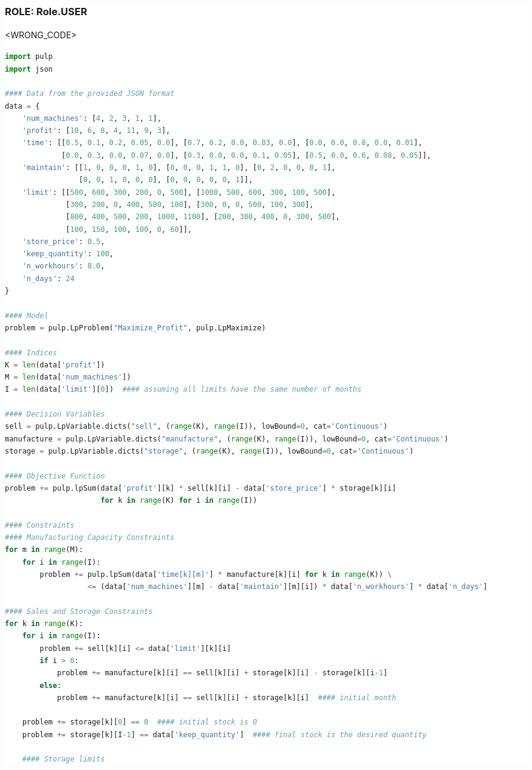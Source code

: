 ### ROLE: Role.USER
<WRONG_CODE>
```python
import pulp
import json

#### Data from the provided JSON format
data = {
    'num_machines': [4, 2, 3, 1, 1],
    'profit': [10, 6, 8, 4, 11, 9, 3],
    'time': [[0.5, 0.1, 0.2, 0.05, 0.0], [0.7, 0.2, 0.0, 0.03, 0.0], [0.0, 0.0, 0.8, 0.0, 0.01], 
             [0.0, 0.3, 0.0, 0.07, 0.0], [0.3, 0.0, 0.0, 0.1, 0.05], [0.5, 0.0, 0.6, 0.08, 0.05]],
    'maintain': [[1, 0, 0, 0, 1, 0], [0, 0, 0, 1, 1, 0], [0, 2, 0, 0, 0, 1], 
                 [0, 0, 1, 0, 0, 0], [0, 0, 0, 0, 0, 1]],
    'limit': [[500, 600, 300, 200, 0, 500], [1000, 500, 600, 300, 100, 500], 
              [300, 200, 0, 400, 500, 100], [300, 0, 0, 500, 100, 300], 
              [800, 400, 500, 200, 1000, 1100], [200, 300, 400, 0, 300, 500], 
              [100, 150, 100, 100, 0, 60]],
    'store_price': 0.5,
    'keep_quantity': 100,
    'n_workhours': 8.0,
    'n_days': 24
}

#### Model
problem = pulp.LpProblem("Maximize_Profit", pulp.LpMaximize)

#### Indices
K = len(data['profit'])
M = len(data['num_machines'])
I = len(data['limit'][0])  #### assuming all limits have the same number of months

#### Decision Variables
sell = pulp.LpVariable.dicts("sell", (range(K), range(I)), lowBound=0, cat='Continuous')
manufacture = pulp.LpVariable.dicts("manufacture", (range(K), range(I)), lowBound=0, cat='Continuous')
storage = pulp.LpVariable.dicts("storage", (range(K), range(I)), lowBound=0, cat='Continuous')

#### Objective Function
problem += pulp.lpSum(data['profit'][k] * sell[k][i] - data['store_price'] * storage[k][i] 
                      for k in range(K) for i in range(I))

#### Constraints
#### Manufacturing Capacity Constraints
for m in range(M):
    for i in range(I):
        problem += pulp.lpSum(data['time[k][m]'] * manufacture[k][i] for k in range(K)) \
                   <= (data['num_machines'][m] - data['maintain'][m][i]) * data['n_workhours'] * data['n_days']

#### Sales and Storage Constraints
for k in range(K):
    for i in range(I):
        problem += sell[k][i] <= data['limit'][k][i]
        if i > 0:
            problem += manufacture[k][i] == sell[k][i] + storage[k][i] - storage[k][i-1]
        else:
            problem += manufacture[k][i] == sell[k][i] + storage[k][i]  #### initial month

    problem += storage[k][0] == 0  #### initial stock is 0
    problem += storage[k][I-1] == data['keep_quantity']  #### final stock is the desired quantity

    #### Storage limits
```